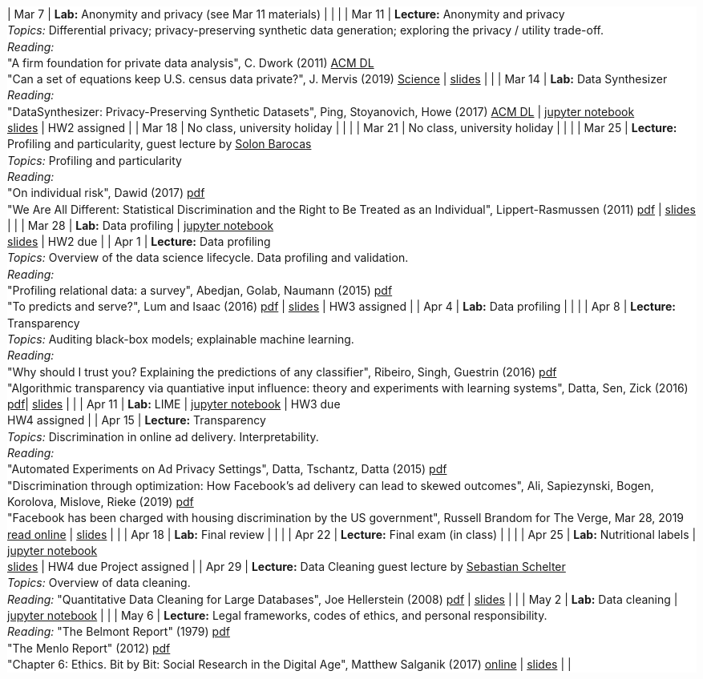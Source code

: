 | Mar&nbsp;7  | **Lab:** Anonymity and privacy (see Mar&nbsp;11 materials) |  | |
| Mar&nbsp;11 | **Lecture:** Anonymity and privacy <br> _Topics:_ Differential privacy; privacy-preserving synthetic data generation; exploring the privacy / utility trade-off. <br> _Reading:_ <br>"A firm foundation for private data analysis", C. Dwork (2011) [ACM DL](https://dl.acm.org/citation.cfm?doid=1866739.1866758)<br>"Can a set of equations keep U.S. census data private?", J. Mervis (2019) [Science](https://www.sciencemag.org/news/2019/01/can-set-equations-keep-us-census-data-private)  |  [slides](https://dataresponsibly.github.io/courses/documents/spring19/Lecture5.pdf) |  |
| Mar&nbsp;14 | **Lab:** Data Synthesizer<br> _Reading:_ <br>"DataSynthesizer: Privacy-Preserving Synthetic Datasets", Ping, Stoyanovich, Howe (2017) [ACM DL](https://dl.acm.org/citation.cfm?doid=3085504.3091117)  | [jupyter notebook](https://dataresponsibly.github.io/courses/documents/spring19/RDS_Lab7.ipynb)<br>  [slides](https://dataresponsibly.github.io/courses/documents/spring19/RDS_Lab7.pdf) | HW2 assigned |
| Mar&nbsp;18 | No class, university holiday |  |  |
| Mar&nbsp;21 | No class, university holiday |  |  |
| Mar&nbsp;25 | **Lecture:** Profiling and particularity, guest lecture by [Solon Barocas](http://solon.barocas.org/) <br> _Topics:_ Profiling and particularity<br>_Reading:_<br>"On individual risk", Dawid (2017) [pdf](https://link.springer.com/content/pdf/10.1007%2Fs11229-015-0953-4.pdf)<br>"We Are All Different: Statistical Discrimination and the Right to Be Treated as an Individual", Lippert-Rasmussen (2011) [pdf](https://link.springer.com/content/pdf/10.1007%2Fs10892-010-9095-6.pdf) | [slides](https://dataresponsibly.github.io/courses/documents/spring19/Lecture6.pdf) |  |
| Mar&nbsp;28 | **Lab:** Data profiling | [jupyter notebook](https://dataresponsibly.github.io/courses/documents/spring19/RDS_Lab8.ipynb) <br> [slides](https://dataresponsibly.github.io/courses/documents/spring19/RDS_Lab8.pdf) | HW2 due |
| Apr&nbsp;1  | **Lecture:** Data profiling<br> _Topics:_ Overview of the data science lifecycle. Data profiling and validation.<br>_Reading:_<br>"Profiling relational data: a survey", Abedjan, Golab, Naumann (2015) [pdf](https://link.springer.com/article/10.1007%2Fs00778-015-0389-y) <br>"To predicts and serve?", Lum and Isaac (2016) [pdf](https://rss.onlinelibrary.wiley.com/doi/epdf/10.1111/j.1740-9713.2016.00960.x)  | [slides](https://dataresponsibly.github.io/courses/documents/spring19/Lecture7.pdf) | HW3 assigned |
| Apr&nbsp;4  | **Lab:** Data profiling |  |  |
| Apr&nbsp;8  | **Lecture:** Transparency <br> _Topics:_ Auditing black-box models; explainable machine learning.<br>_Reading:_<br>"Why should I trust you? Explaining the predictions of any classifier", Ribeiro, Singh, Guestrin (2016) [pdf](https://dl.acm.org/citation.cfm?doid=2939672.2939778)<br>"Algorithmic transparency via quantiative input influence: theory and experiments with learning systems", Datta, Sen, Zick (2016) [pdf](https://ieeexplore.ieee.org/stamp/stamp.jsp?tp=&arnumber=7546525)| [slides](https://dataresponsibly.github.io/courses/documents/spring19/Lecture8.pdf) | |
| Apr&nbsp;11 | **Lab:** LIME | [jupyter notebook](https://dataresponsibly.github.io/courses/documents/spring19/RDS_Lab10.ipynb) | HW3 due<br> HW4 assigned |
| Apr&nbsp;15 | **Lecture:** Transparency <br> _Topics:_ Discrimination in online ad delivery. Interpretability.<br>_Reading:_<br>"Automated Experiments on Ad Privacy Settings", Datta, Tschantz, Datta (2015) [pdf](https://content.sciendo.com/view/journals/popets/2015/1/article-p92.xml) <br>"Discrimination through optimization: How Facebook’s ad delivery can lead to skewed outcomes", Ali, Sapiezynski, Bogen, Korolova, Mislove, Rieke (2019) [pdf](https://arxiv.org/pdf/1904.02095.pdf) <br> "Facebook has been charged with housing discrimination by the US government", Russell Brandom for The Verge, Mar 28, 2019 [read online](https://www.theverge.com/2019/3/28/18285178/facebook-hud-lawsuit-fair-housing-discrimination) |  [slides](https://dataresponsibly.github.io/courses/documents/spring19/Lecture8.pdf) |  |
| Apr&nbsp;18 | **Lab:** Final review |  |  |
| Apr&nbsp;22 | **Lecture:** Final exam (in class) |  |  |
| Apr&nbsp;25 | **Lab:** Nutritional labels | [jupyter notebook](https://dataresponsibly.github.io/courses/documents/spring19/Nutritional_Labels_For_Rankings_Lab12.ipynb) <br> [slides](https://dataresponsibly.github.io/courses/documents/spring19/RDS_Lab12.pdf) | HW4 due Project assigned |
| Apr&nbsp;29 | **Lecture:** Data Cleaning guest lecture by [Sebastian Schelter](https://ssc.io/)<br> _Topics:_ Overview of data cleaning.<br>_Reading:_ "Quantitative Data Cleaning for Large Databases", Joe Hellerstein (2008) [pdf](http://db.cs.berkeley.edu/jmh/papers/cleaning-unece.pdf) | [slides](https://dataresponsibly.github.io/courses/documents/spring19/data-validation-and-data-cleaning.pdf) |  |
| May&nbsp;2  | **Lab:** Data cleaning | [jupyter notebook](https://dataresponsibly.github.io/courses/documents/spring19/RDS_Lab13.ipynb) |  |
| May&nbsp;6  | **Lecture:** Legal frameworks, codes of ethics, and personal responsibility.<br> _Reading:_ "The Belmont Report" (1979) [pdf](https://www.hhs.gov/ohrp/sites/default/files/the-belmont-report-508c_FINAL.pdf)<br> "The Menlo Report" (2012) [pdf](http://www.caida.org/publications/papers/2012/menlo_report_actual_formatted/menlo_report_actual_formatted.pdf) <br>"Chapter 6: Ethics. Bit by Bit: Social Research in the Digital Age", Matthew Salganik (2017) [online](https://www.bitbybitbook.com/en/1st-ed/ethics/)  | [slides](https://dataresponsibly.github.io/courses/documents/spring19/Lecture9.pdf)  |  |